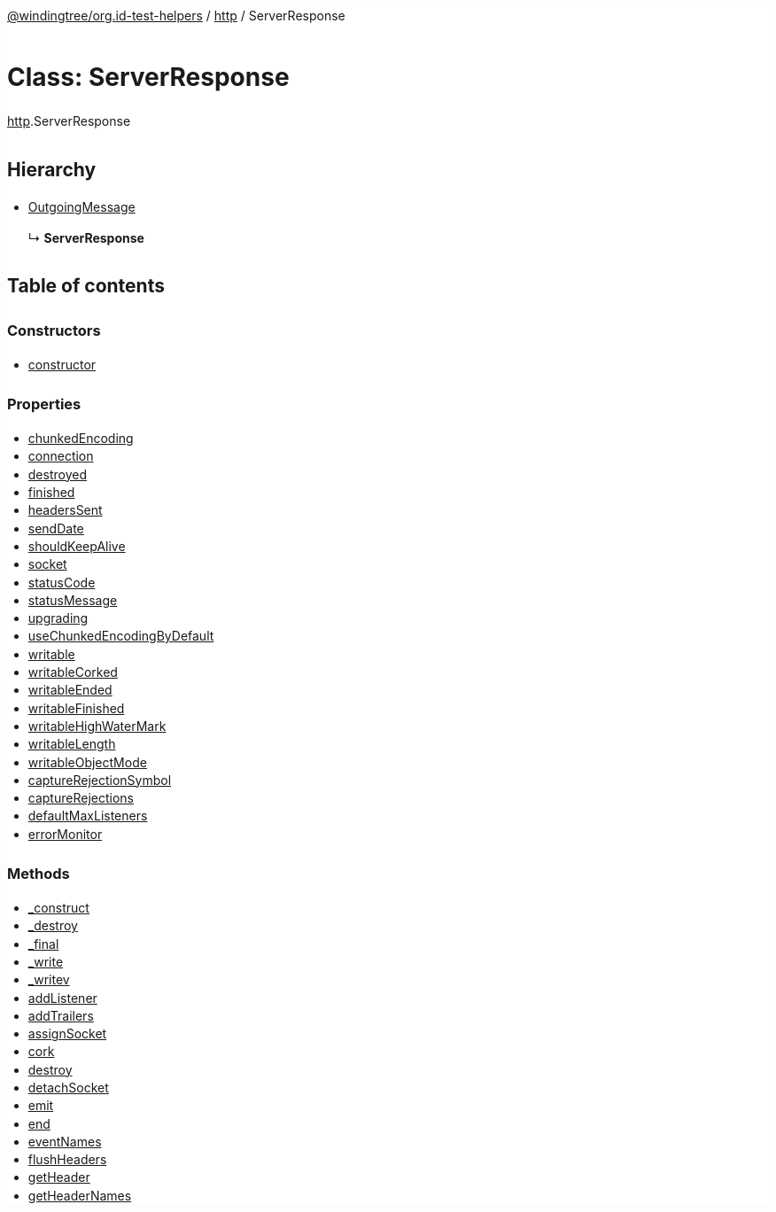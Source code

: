 [@windingtree/org.id-test-helpers](../README.md) / [http](../modules/http.md) / ServerResponse

# Class: ServerResponse

[http](../modules/http.md).ServerResponse

## Hierarchy

- [OutgoingMessage](http.outgoingmessage.md)

  ↳ **ServerResponse**

## Table of contents

### Constructors

- [constructor](http.serverresponse.md#constructor)

### Properties

- [chunkedEncoding](http.serverresponse.md#chunkedencoding)
- [connection](http.serverresponse.md#connection)
- [destroyed](http.serverresponse.md#destroyed)
- [finished](http.serverresponse.md#finished)
- [headersSent](http.serverresponse.md#headerssent)
- [sendDate](http.serverresponse.md#senddate)
- [shouldKeepAlive](http.serverresponse.md#shouldkeepalive)
- [socket](http.serverresponse.md#socket)
- [statusCode](http.serverresponse.md#statuscode)
- [statusMessage](http.serverresponse.md#statusmessage)
- [upgrading](http.serverresponse.md#upgrading)
- [useChunkedEncodingByDefault](http.serverresponse.md#usechunkedencodingbydefault)
- [writable](http.serverresponse.md#writable)
- [writableCorked](http.serverresponse.md#writablecorked)
- [writableEnded](http.serverresponse.md#writableended)
- [writableFinished](http.serverresponse.md#writablefinished)
- [writableHighWaterMark](http.serverresponse.md#writablehighwatermark)
- [writableLength](http.serverresponse.md#writablelength)
- [writableObjectMode](http.serverresponse.md#writableobjectmode)
- [captureRejectionSymbol](http.serverresponse.md#capturerejectionsymbol)
- [captureRejections](http.serverresponse.md#capturerejections)
- [defaultMaxListeners](http.serverresponse.md#defaultmaxlisteners)
- [errorMonitor](http.serverresponse.md#errormonitor)

### Methods

- [\_construct](http.serverresponse.md#_construct)
- [\_destroy](http.serverresponse.md#_destroy)
- [\_final](http.serverresponse.md#_final)
- [\_write](http.serverresponse.md#_write)
- [\_writev](http.serverresponse.md#_writev)
- [addListener](http.serverresponse.md#addlistener)
- [addTrailers](http.serverresponse.md#addtrailers)
- [assignSocket](http.serverresponse.md#assignsocket)
- [cork](http.serverresponse.md#cork)
- [destroy](http.serverresponse.md#destroy)
- [detachSocket](http.serverresponse.md#detachsocket)
- [emit](http.serverresponse.md#emit)
- [end](http.serverresponse.md#end)
- [eventNames](http.serverresponse.md#eventnames)
- [flushHeaders](http.serverresponse.md#flushheaders)
- [getHeader](http.serverresponse.md#getheader)
- [getHeaderNames](http.serverresponse.md#getheadernames)